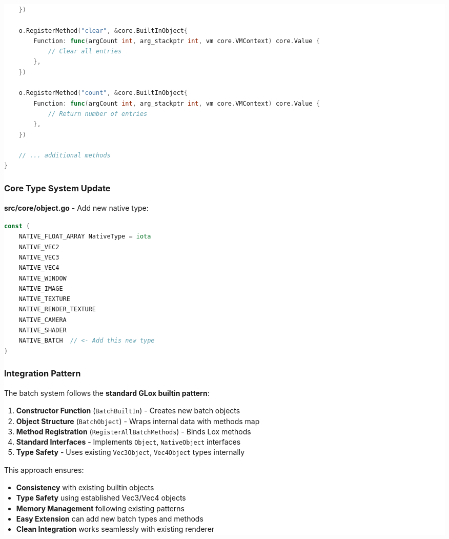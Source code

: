 ```go
    })
    
    o.RegisterMethod("clear", &core.BuiltInObject{
        Function: func(argCount int, arg_stackptr int, vm core.VMContext) core.Value {
            // Clear all entries
        },
    })
    
    o.RegisterMethod("count", &core.BuiltInObject{
        Function: func(argCount int, arg_stackptr int, vm core.VMContext) core.Value {
            // Return number of entries
        },
    })
    
    // ... additional methods
}
```

### Core Type System Update

**src/core/object.go** - Add new native type:
```go
const (
    NATIVE_FLOAT_ARRAY NativeType = iota
    NATIVE_VEC2
    NATIVE_VEC3
    NATIVE_VEC4
    NATIVE_WINDOW
    NATIVE_IMAGE
    NATIVE_TEXTURE
    NATIVE_RENDER_TEXTURE
    NATIVE_CAMERA
    NATIVE_SHADER
    NATIVE_BATCH  // <- Add this new type
)
```

### Integration Pattern

The batch system follows the **standard GLox builtin pattern**:

1. **Constructor Function** (`BatchBuiltIn`) - Creates new batch objects
2. **Object Structure** (`BatchObject`) - Wraps internal data with methods map
3. **Method Registration** (`RegisterAllBatchMethods`) - Binds Lox methods
4. **Standard Interfaces** - Implements `Object`, `NativeObject` interfaces
5. **Type Safety** - Uses existing `Vec3Object`, `Vec4Object` types internally

This approach ensures:
- **Consistency** with existing builtin objects
- **Type Safety** using established Vec3/Vec4 objects  
- **Memory Management** following existing patterns
- **Easy Extension** can add new batch types and methods
- **Clean Integration** works seamlessly with existing renderer
